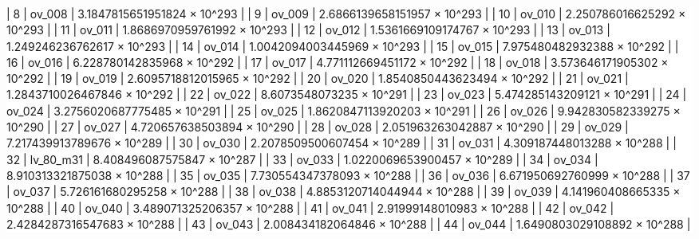 | 8 | ov_008 | 3.1847815651951824 × 10^293 |
| 9 | ov_009 | 2.6866139658151957 × 10^293 |
| 10 | ov_010 | 2.250786016625292 × 10^293 |
| 11 | ov_011 | 1.8686970959761992 × 10^293 |
| 12 | ov_012 | 1.5361669109174767 × 10^293 |
| 13 | ov_013 | 1.249246236762617 × 10^293 |
| 14 | ov_014 | 1.0042094003445969 × 10^293 |
| 15 | ov_015 | 7.975480482932388 × 10^292 |
| 16 | ov_016 | 6.228780142835968 × 10^292 |
| 17 | ov_017 | 4.771112669451172 × 10^292 |
| 18 | ov_018 | 3.573646171905302 × 10^292 |
| 19 | ov_019 | 2.6095718812015965 × 10^292 |
| 20 | ov_020 | 1.8540850443623494 × 10^292 |
| 21 | ov_021 | 1.2843710026467846 × 10^292 |
| 22 | ov_022 | 8.6073548073235 × 10^291 |
| 23 | ov_023 | 5.474285143209121 × 10^291 |
| 24 | ov_024 | 3.2756020687775485 × 10^291 |
| 25 | ov_025 | 1.8620847113920203 × 10^291 |
| 26 | ov_026 | 9.942830582339275 × 10^290 |
| 27 | ov_027 | 4.720657638503894 × 10^290 |
| 28 | ov_028 | 2.051963263042887 × 10^290 |
| 29 | ov_029 | 7.217439913789676 × 10^289 |
| 30 | ov_030 | 2.2078509500607454 × 10^289 |
| 31 | ov_031 | 4.309187448013288 × 10^288 |
| 32 | lv_80_m31 | 8.408496087575847 × 10^287 |
| 33 | ov_033 | 1.0220069653900457 × 10^289 |
| 34 | ov_034 | 8.910313321875038 × 10^288 |
| 35 | ov_035 | 7.730554347378093 × 10^288 |
| 36 | ov_036 | 6.671950692760999 × 10^288 |
| 37 | ov_037 | 5.726161680295258 × 10^288 |
| 38 | ov_038 | 4.8853120714044944 × 10^288 |
| 39 | ov_039 | 4.141960408665335 × 10^288 |
| 40 | ov_040 | 3.489071325206357 × 10^288 |
| 41 | ov_041 | 2.91999148010983 × 10^288 |
| 42 | ov_042 | 2.4284287316547683 × 10^288 |
| 43 | ov_043 | 2.008434182064846 × 10^288 |
| 44 | ov_044 | 1.6490803029108892 × 10^288 |